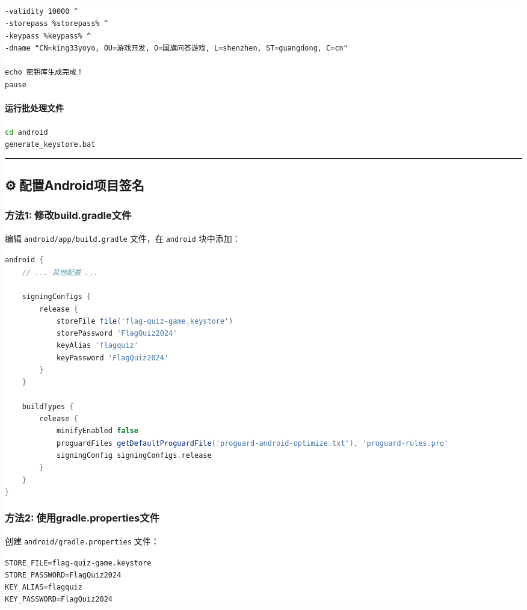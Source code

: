 ```batch
-validity 10000 ^
-storepass %storepass% ^
-keypass %keypass% ^
-dname "CN=king33yoyo, OU=游戏开发, O=国旗问答游戏, L=shenzhen, ST=guangdong, C=cn"

echo 密钥库生成完成！
pause
```

#### 运行批处理文件
```bash
cd android
generate_keystore.bat
```

---

## ⚙️ 配置Android项目签名

### 方法1: 修改build.gradle文件

编辑 `android/app/build.gradle` 文件，在 `android` 块中添加：

```gradle
android {
    // ... 其他配置 ...
    
    signingConfigs {
        release {
            storeFile file('flag-quiz-game.keystore')
            storePassword 'FlagQuiz2024'
            keyAlias 'flagquiz'
            keyPassword 'FlagQuiz2024'
        }
    }
    
    buildTypes {
        release {
            minifyEnabled false
            proguardFiles getDefaultProguardFile('proguard-android-optimize.txt'), 'proguard-rules.pro'
            signingConfig signingConfigs.release
        }
    }
}
```

### 方法2: 使用gradle.properties文件

创建 `android/gradle.properties` 文件：

```properties
STORE_FILE=flag-quiz-game.keystore
STORE_PASSWORD=FlagQuiz2024
KEY_ALIAS=flagquiz
KEY_PASSWORD=FlagQuiz2024
```
